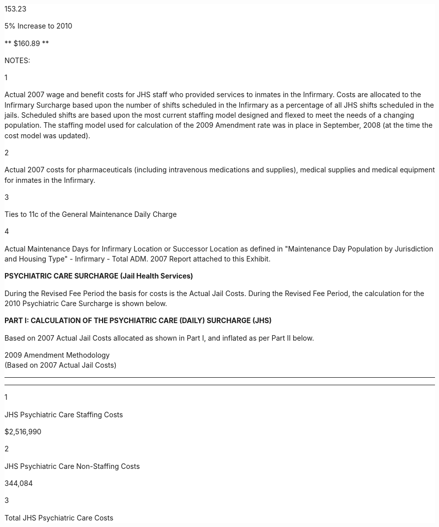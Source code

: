 153.23  
  
5% Increase to 2010  
  
** $160.89 **  
  
NOTES:  
  
1  
  
Actual 2007 wage and benefit costs for JHS staff who provided services to inmates in the Infirmary. Costs are allocated to the Infirmary Surcharge based upon the number of shifts scheduled in the Infirmary as a percentage of all JHS shifts scheduled in the jails. Scheduled shifts are based upon the most current staffing model designed and flexed to meet the needs of a changing population. The staffing model used for calculation of the 2009 Amendment rate was in place in September, 2008 (at the time the cost model was updated).  
  
2  
  
Actual 2007 costs for pharmaceuticals (including intravenous medications and supplies), medical supplies and medical equipment for inmates in the Infirmary.  
  
3  
  
Ties to 11c of the General Maintenance Daily Charge  
  
4  
  
Actual Maintenance Days for Infirmary Location or Successor Location as defined in "Maintenance Day Population by Jurisdiction and Housing Type" - Infirmary - Total ADM. 2007 Report attached to this Exhibit.  
  
**PSYCHIATRIC CARE SURCHARGE (Jail Health Services)**  
  
During the Revised Fee Period the basis for costs is the Actual Jail Costs. During the Revised Fee Period, the calculation for the 2010 Psychiatric Care Surcharge is shown below.  
  
**PART I: CALCULATION OF THE PSYCHIATRIC CARE (DAILY) SURCHARGE (JHS)**  
  
Based on 2007 Actual Jail Costs allocated as shown in Part I, and inflated as per Part II below.  
  
2009 Amendment Methodology   
 (Based on 2007 Actual Jail Costs)  
  
** **  
  
** **  
  
1  
  
JHS Psychiatric Care Staffing Costs  
  
$2,516,990  
  
2  
  
JHS Psychiatric Care Non-Staffing Costs  
  
344,084  
  
3  
  
Total JHS Psychiatric Care Costs  
  